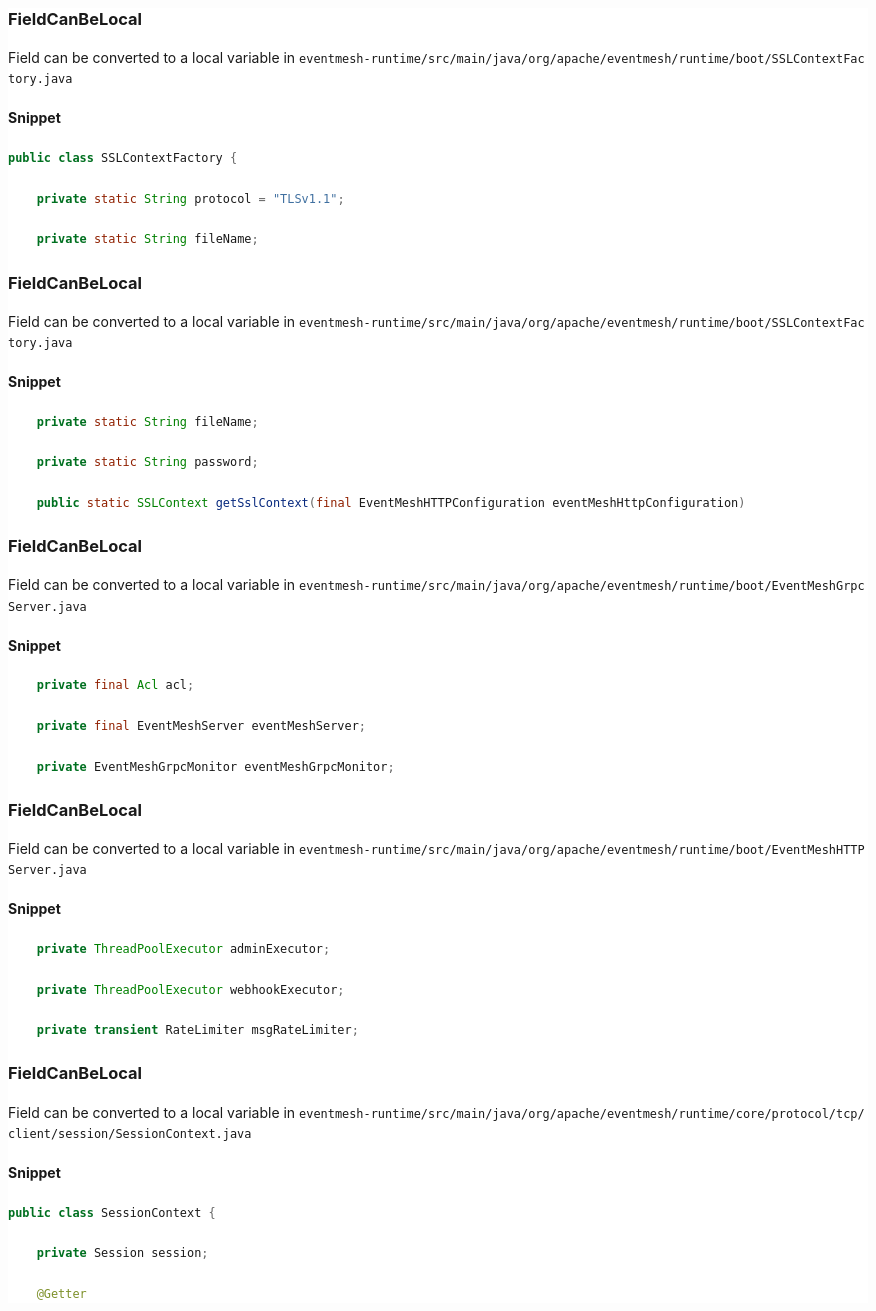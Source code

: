 ### FieldCanBeLocal
Field can be converted to a local variable
in `eventmesh-runtime/src/main/java/org/apache/eventmesh/runtime/boot/SSLContextFactory.java`
#### Snippet
```java
public class SSLContextFactory {

    private static String protocol = "TLSv1.1";

    private static String fileName;
```

### FieldCanBeLocal
Field can be converted to a local variable
in `eventmesh-runtime/src/main/java/org/apache/eventmesh/runtime/boot/SSLContextFactory.java`
#### Snippet
```java
    private static String fileName;

    private static String password;

    public static SSLContext getSslContext(final EventMeshHTTPConfiguration eventMeshHttpConfiguration)
```

### FieldCanBeLocal
Field can be converted to a local variable
in `eventmesh-runtime/src/main/java/org/apache/eventmesh/runtime/boot/EventMeshGrpcServer.java`
#### Snippet
```java
    private final Acl acl;

    private final EventMeshServer eventMeshServer;

    private EventMeshGrpcMonitor eventMeshGrpcMonitor;
```

### FieldCanBeLocal
Field can be converted to a local variable
in `eventmesh-runtime/src/main/java/org/apache/eventmesh/runtime/boot/EventMeshHTTPServer.java`
#### Snippet
```java
    private ThreadPoolExecutor adminExecutor;

    private ThreadPoolExecutor webhookExecutor;

    private transient RateLimiter msgRateLimiter;
```

### FieldCanBeLocal
Field can be converted to a local variable
in `eventmesh-runtime/src/main/java/org/apache/eventmesh/runtime/core/protocol/tcp/client/session/SessionContext.java`
#### Snippet
```java
public class SessionContext {

    private Session session;

    @Getter
```
